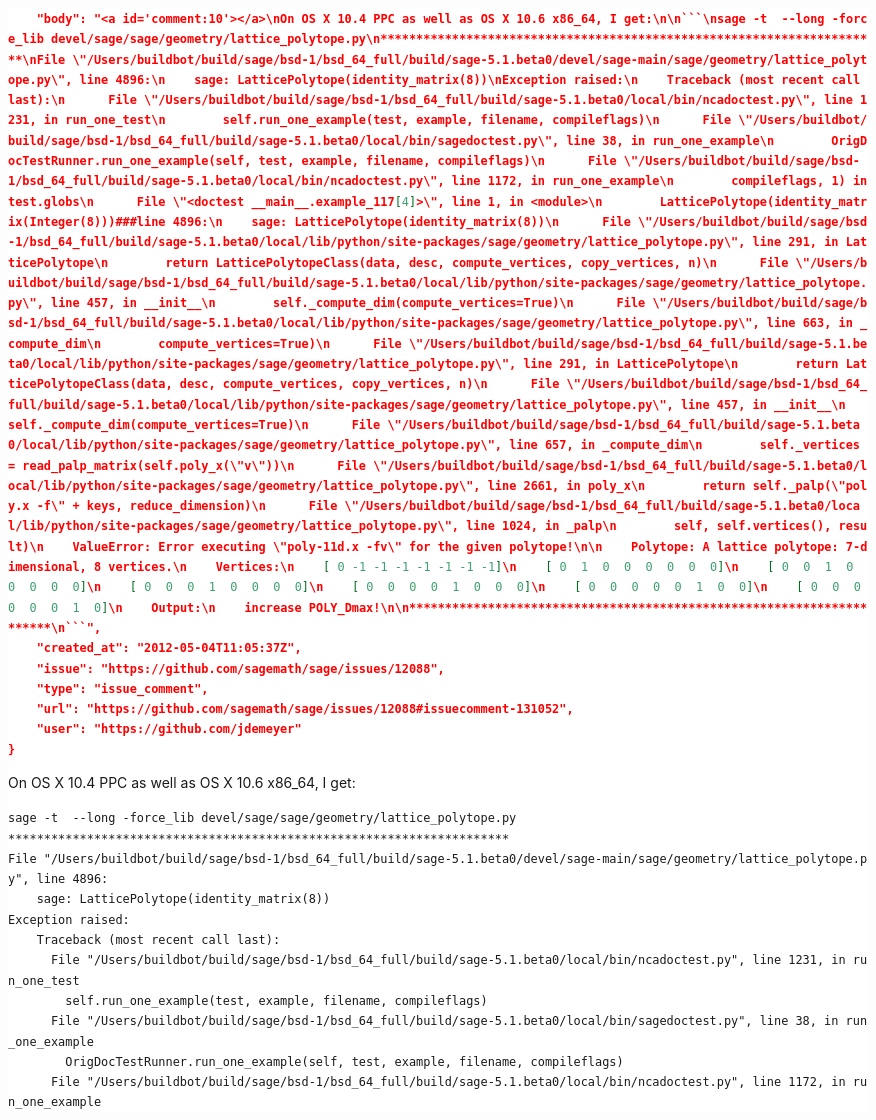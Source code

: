 ```json
    "body": "<a id='comment:10'></a>\nOn OS X 10.4 PPC as well as OS X 10.6 x86_64, I get:\n\n```\nsage -t  --long -force_lib devel/sage/sage/geometry/lattice_polytope.py\n**********************************************************************\nFile \"/Users/buildbot/build/sage/bsd-1/bsd_64_full/build/sage-5.1.beta0/devel/sage-main/sage/geometry/lattice_polytope.py\", line 4896:\n    sage: LatticePolytope(identity_matrix(8))\nException raised:\n    Traceback (most recent call last):\n      File \"/Users/buildbot/build/sage/bsd-1/bsd_64_full/build/sage-5.1.beta0/local/bin/ncadoctest.py\", line 1231, in run_one_test\n        self.run_one_example(test, example, filename, compileflags)\n      File \"/Users/buildbot/build/sage/bsd-1/bsd_64_full/build/sage-5.1.beta0/local/bin/sagedoctest.py\", line 38, in run_one_example\n        OrigDocTestRunner.run_one_example(self, test, example, filename, compileflags)\n      File \"/Users/buildbot/build/sage/bsd-1/bsd_64_full/build/sage-5.1.beta0/local/bin/ncadoctest.py\", line 1172, in run_one_example\n        compileflags, 1) in test.globs\n      File \"<doctest __main__.example_117[4]>\", line 1, in <module>\n        LatticePolytope(identity_matrix(Integer(8)))###line 4896:\n    sage: LatticePolytope(identity_matrix(8))\n      File \"/Users/buildbot/build/sage/bsd-1/bsd_64_full/build/sage-5.1.beta0/local/lib/python/site-packages/sage/geometry/lattice_polytope.py\", line 291, in LatticePolytope\n        return LatticePolytopeClass(data, desc, compute_vertices, copy_vertices, n)\n      File \"/Users/buildbot/build/sage/bsd-1/bsd_64_full/build/sage-5.1.beta0/local/lib/python/site-packages/sage/geometry/lattice_polytope.py\", line 457, in __init__\n        self._compute_dim(compute_vertices=True)\n      File \"/Users/buildbot/build/sage/bsd-1/bsd_64_full/build/sage-5.1.beta0/local/lib/python/site-packages/sage/geometry/lattice_polytope.py\", line 663, in _compute_dim\n        compute_vertices=True)\n      File \"/Users/buildbot/build/sage/bsd-1/bsd_64_full/build/sage-5.1.beta0/local/lib/python/site-packages/sage/geometry/lattice_polytope.py\", line 291, in LatticePolytope\n        return LatticePolytopeClass(data, desc, compute_vertices, copy_vertices, n)\n      File \"/Users/buildbot/build/sage/bsd-1/bsd_64_full/build/sage-5.1.beta0/local/lib/python/site-packages/sage/geometry/lattice_polytope.py\", line 457, in __init__\n        self._compute_dim(compute_vertices=True)\n      File \"/Users/buildbot/build/sage/bsd-1/bsd_64_full/build/sage-5.1.beta0/local/lib/python/site-packages/sage/geometry/lattice_polytope.py\", line 657, in _compute_dim\n        self._vertices = read_palp_matrix(self.poly_x(\"v\"))\n      File \"/Users/buildbot/build/sage/bsd-1/bsd_64_full/build/sage-5.1.beta0/local/lib/python/site-packages/sage/geometry/lattice_polytope.py\", line 2661, in poly_x\n        return self._palp(\"poly.x -f\" + keys, reduce_dimension)\n      File \"/Users/buildbot/build/sage/bsd-1/bsd_64_full/build/sage-5.1.beta0/local/lib/python/site-packages/sage/geometry/lattice_polytope.py\", line 1024, in _palp\n        self, self.vertices(), result)\n    ValueError: Error executing \"poly-11d.x -fv\" for the given polytope!\n\n    Polytope: A lattice polytope: 7-dimensional, 8 vertices.\n    Vertices:\n    [ 0 -1 -1 -1 -1 -1 -1 -1]\n    [ 0  1  0  0  0  0  0  0]\n    [ 0  0  1  0  0  0  0  0]\n    [ 0  0  0  1  0  0  0  0]\n    [ 0  0  0  0  1  0  0  0]\n    [ 0  0  0  0  0  1  0  0]\n    [ 0  0  0  0  0  0  1  0]\n    Output:\n    increase POLY_Dmax!\n\n**********************************************************************\n```",
    "created_at": "2012-05-04T11:05:37Z",
    "issue": "https://github.com/sagemath/sage/issues/12088",
    "type": "issue_comment",
    "url": "https://github.com/sagemath/sage/issues/12088#issuecomment-131052",
    "user": "https://github.com/jdemeyer"
}
```

<a id='comment:10'></a>
On OS X 10.4 PPC as well as OS X 10.6 x86_64, I get:

```
sage -t  --long -force_lib devel/sage/sage/geometry/lattice_polytope.py
**********************************************************************
File "/Users/buildbot/build/sage/bsd-1/bsd_64_full/build/sage-5.1.beta0/devel/sage-main/sage/geometry/lattice_polytope.py", line 4896:
    sage: LatticePolytope(identity_matrix(8))
Exception raised:
    Traceback (most recent call last):
      File "/Users/buildbot/build/sage/bsd-1/bsd_64_full/build/sage-5.1.beta0/local/bin/ncadoctest.py", line 1231, in run_one_test
        self.run_one_example(test, example, filename, compileflags)
      File "/Users/buildbot/build/sage/bsd-1/bsd_64_full/build/sage-5.1.beta0/local/bin/sagedoctest.py", line 38, in run_one_example
        OrigDocTestRunner.run_one_example(self, test, example, filename, compileflags)
      File "/Users/buildbot/build/sage/bsd-1/bsd_64_full/build/sage-5.1.beta0/local/bin/ncadoctest.py", line 1172, in run_one_example
```